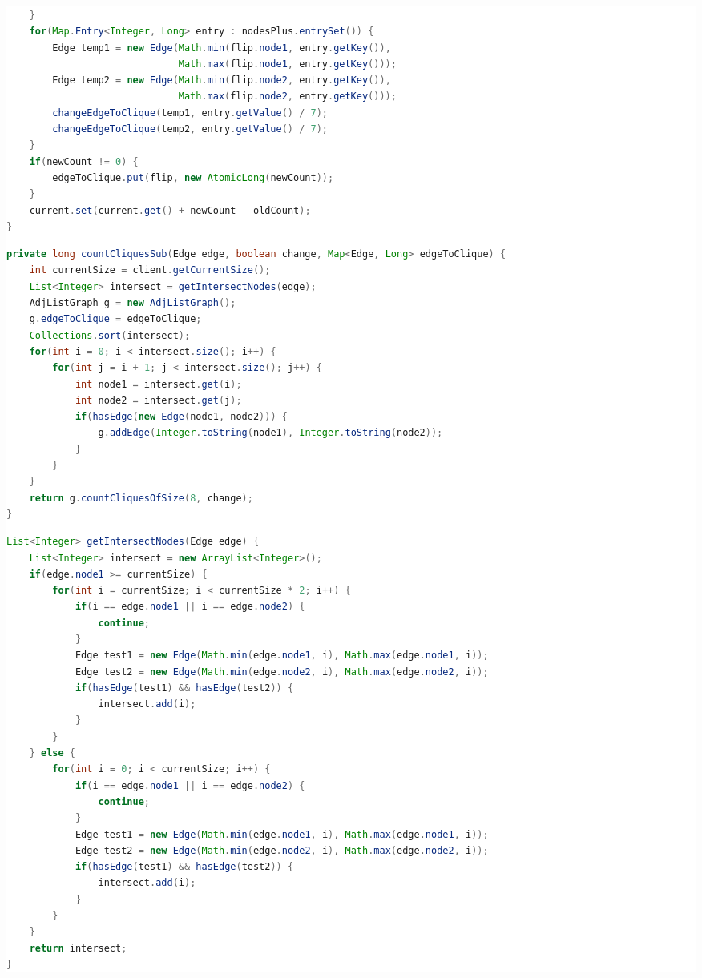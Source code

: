 ```java
    }
    for(Map.Entry<Integer, Long> entry : nodesPlus.entrySet()) {
        Edge temp1 = new Edge(Math.min(flip.node1, entry.getKey()),
                              Math.max(flip.node1, entry.getKey()));
        Edge temp2 = new Edge(Math.min(flip.node2, entry.getKey()),
                              Math.max(flip.node2, entry.getKey()));
        changeEdgeToClique(temp1, entry.getValue() / 7);
        changeEdgeToClique(temp2, entry.getValue() / 7);
    }
    if(newCount != 0) {
        edgeToClique.put(flip, new AtomicLong(newCount));
    }
    current.set(current.get() + newCount - oldCount);
}
```

```java
private long countCliquesSub(Edge edge, boolean change, Map<Edge, Long> edgeToClique) {
    int currentSize = client.getCurrentSize();
    List<Integer> intersect = getIntersectNodes(edge);
    AdjListGraph g = new AdjListGraph();
    g.edgeToClique = edgeToClique;
    Collections.sort(intersect);
    for(int i = 0; i < intersect.size(); i++) {
        for(int j = i + 1; j < intersect.size(); j++) {
            int node1 = intersect.get(i);
            int node2 = intersect.get(j);
            if(hasEdge(new Edge(node1, node2))) {
                g.addEdge(Integer.toString(node1), Integer.toString(node2));
            }
        }
    }
    return g.countCliquesOfSize(8, change);
}
```

```java
List<Integer> getIntersectNodes(Edge edge) {
    List<Integer> intersect = new ArrayList<Integer>();
    if(edge.node1 >= currentSize) {
        for(int i = currentSize; i < currentSize * 2; i++) {
            if(i == edge.node1 || i == edge.node2) {
                continue;
            }
            Edge test1 = new Edge(Math.min(edge.node1, i), Math.max(edge.node1, i));
            Edge test2 = new Edge(Math.min(edge.node2, i), Math.max(edge.node2, i));
            if(hasEdge(test1) && hasEdge(test2)) {
                intersect.add(i);
            }
        }
    } else {
        for(int i = 0; i < currentSize; i++) {
            if(i == edge.node1 || i == edge.node2) {
                continue;
            }
            Edge test1 = new Edge(Math.min(edge.node1, i), Math.max(edge.node1, i));
            Edge test2 = new Edge(Math.min(edge.node2, i), Math.max(edge.node2, i));
            if(hasEdge(test1) && hasEdge(test2)) {
                intersect.add(i);
            }
        }
    }
    return intersect;
}
```